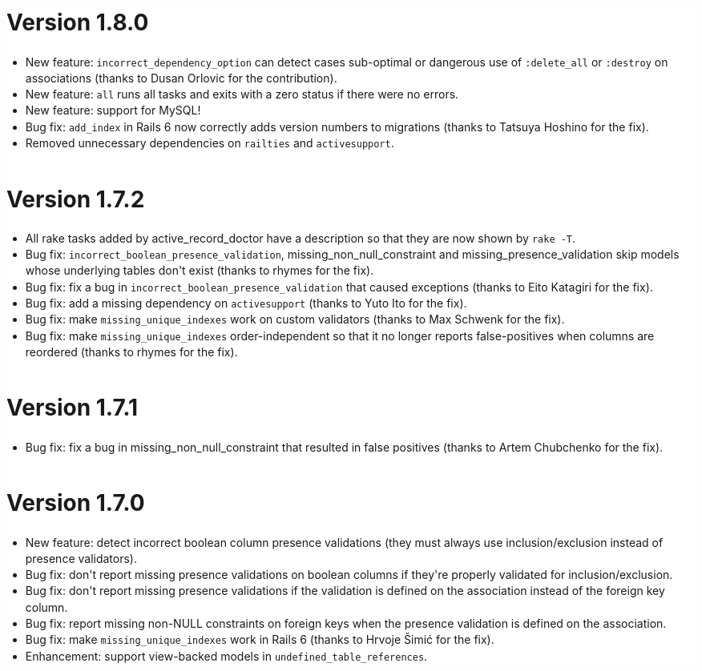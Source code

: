 # Version 1.8.0

* New feature: `incorrect_dependency_option` can detect cases sub-optimal or
  dangerous use of `:delete_all` or `:destroy` on associations (thanks to Dusan
  Orlovic for the contribution).
* New feature: `all` runs all tasks and exits with a zero status if there were
  no errors.
* New feature: support for MySQL!
* Bug fix: `add_index` in Rails 6 now correctly adds version numbers to
  migrations (thanks to Tatsuya Hoshino for the fix).
* Removed unnecessary dependencies on `railties` and `activesupport`.

# Version 1.7.2

* All rake tasks added by active_record_doctor have a description so that they
  are now shown by `rake -T`.
* Bug fix: `incorrect_boolean_presence_validation`, missing_non_null_constraint
  and missing_presence_validation skip models whose underlying tables don't
  exist (thanks to rhymes for the fix).
* Bug fix: fix a bug in `incorrect_boolean_presence_validation` that caused
  exceptions (thanks to Eito Katagiri for the fix).
* Bug fix: add a missing dependency on `activesupport` (thanks to Yuto Ito for
  the fix).
* Bug fix: make `missing_unique_indexes` work on custom validators (thanks to
  Max Schwenk for the fix).
* Bug fix: make `missing_unique_indexes` order-independent so that it no longer
  reports false-positives when columns are reordered (thanks to rhymes for the
  fix).

# Version 1.7.1

* Bug fix: fix a bug in missing_non_null_constraint that resulted in false
  positives (thanks to Artem Chubchenko for the fix).

# Version 1.7.0

* New feature: detect incorrect boolean column presence validations (they
  must always use inclusion/exclusion instead of presence validators).
* Bug fix: don't report missing presence validations on boolean columns if
  they're properly validated for inclusion/exclusion.
* Bug fix: don't report missing presence validations if the validation is
  defined on the association instead of the foreign key column.
* Bug fix: report missing non-NULL constraints on foreign keys when the presence
  validation is defined on the association.
* Bug fix: make `missing_unique_indexes` work in Rails 6 (thanks to Hrvoje
  Šimić for the fix).
* Enhancement: support view-backed models in `undefined_table_references`.
